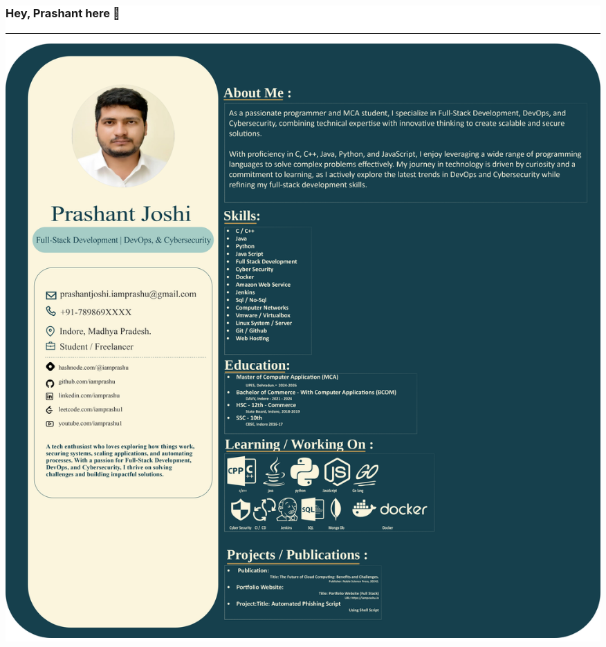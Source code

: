 ### Hey, Prashant here 👋

---

<p align="center">
  <img src="https://raw.githubusercontent.com/iamprashu/iamprashu/refs/heads/main/img.png" width="100%" title="Intro Card" alt="Intro Card">
</p>
